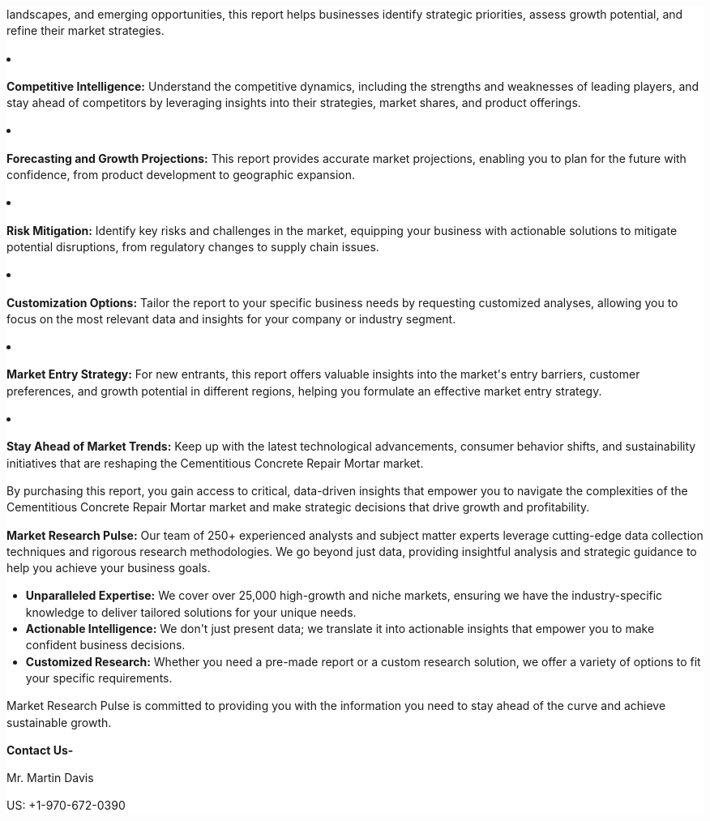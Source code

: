 landscapes, and emerging opportunities, this report helps businesses identify strategic priorities, assess growth potential, and refine their market strategies.</p></li><li><p><strong>Competitive Intelligence:</strong> Understand the competitive dynamics, including the strengths and weaknesses of leading players, and stay ahead of competitors by leveraging insights into their strategies, market shares, and product offerings.</p></li><li><p><strong>Forecasting and Growth Projections:</strong> This report provides accurate market projections, enabling you to plan for the future with confidence, from product development to geographic expansion.</p></li><li><p><strong>Risk Mitigation:</strong> Identify key risks and challenges in the market, equipping your business with actionable solutions to mitigate potential disruptions, from regulatory changes to supply chain issues.</p></li><li><p><strong>Customization Options:</strong> Tailor the report to your specific business needs by requesting customized analyses, allowing you to focus on the most relevant data and insights for your company or industry segment.</p></li><li><p><strong>Market Entry Strategy:</strong> For new entrants, this report offers valuable insights into the market's entry barriers, customer preferences, and growth potential in different regions, helping you formulate an effective market entry strategy.</p></li><li><p><strong>Stay Ahead of Market Trends:</strong> Keep up with the latest technological advancements, consumer behavior shifts, and sustainability initiatives that are reshaping the Cementitious Concrete Repair Mortar market.</p></li></ol><p>By purchasing this report, you gain access to critical, data-driven insights that empower you to navigate the complexities of the Cementitious Concrete Repair Mortar market and make strategic decisions that drive growth and profitability.</p><p><strong>Market Research Pulse:</strong>&nbsp;Our team of 250+ experienced analysts and subject matter experts leverage cutting-edge data collection techniques and rigorous research methodologies. We go beyond just data, providing insightful analysis and strategic guidance to help you achieve your business goals.</p><ul><li><strong>Unparalleled Expertise:</strong>&nbsp;We cover over 25,000 high-growth and niche markets, ensuring we have the industry-specific knowledge to deliver tailored solutions for your unique needs.</li><li><strong>Actionable Intelligence:</strong>&nbsp;We don't just present data; we translate it into actionable insights that empower you to make confident business decisions.</li><li><strong>Customized Research:</strong>&nbsp;Whether you need a pre-made report or a custom research solution, we offer a variety of options to fit your specific requirements.</li></ul><p>Market Research Pulse is committed to providing you with the information you need to stay ahead of the curve and achieve sustainable growth.</p><p><strong>Contact Us-</strong></p><p>Mr. Martin Davis</p><p>US: +1-970-672-0390</p>
